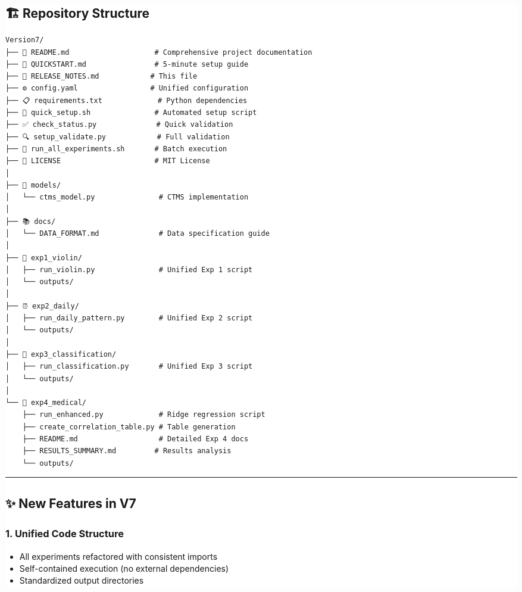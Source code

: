 
## 🏗️ Repository Structure

```
Version7/
├── 📘 README.md                    # Comprehensive project documentation
├── 🚀 QUICKSTART.md                # 5-minute setup guide
├── 📝 RELEASE_NOTES.md            # This file
├── ⚙️ config.yaml                 # Unified configuration
├── 📋 requirements.txt             # Python dependencies
├── 🔧 quick_setup.sh               # Automated setup script
├── ✅ check_status.py              # Quick validation
├── 🔍 setup_validate.py            # Full validation
├── 🎯 run_all_experiments.sh       # Batch execution
├── 📜 LICENSE                      # MIT License
│
├── 🧠 models/
│   └── ctms_model.py               # CTMS implementation
│
├── 📚 docs/
│   └── DATA_FORMAT.md              # Data specification guide
│
├── 🔬 exp1_violin/
│   ├── run_violin.py               # Unified Exp 1 script
│   └── outputs/
│
├── ⏰ exp2_daily/
│   ├── run_daily_pattern.py        # Unified Exp 2 script
│   └── outputs/
│
├── 🎯 exp3_classification/
│   ├── run_classification.py       # Unified Exp 3 script
│   └── outputs/
│
└── 💊 exp4_medical/
    ├── run_enhanced.py             # Ridge regression script
    ├── create_correlation_table.py # Table generation
    ├── README.md                   # Detailed Exp 4 docs
    ├── RESULTS_SUMMARY.md         # Results analysis
    └── outputs/
```

---

## ✨ New Features in V7

### 1. **Unified Code Structure**
- All experiments refactored with consistent imports
- Self-contained execution (no external dependencies)
- Standardized output directories

